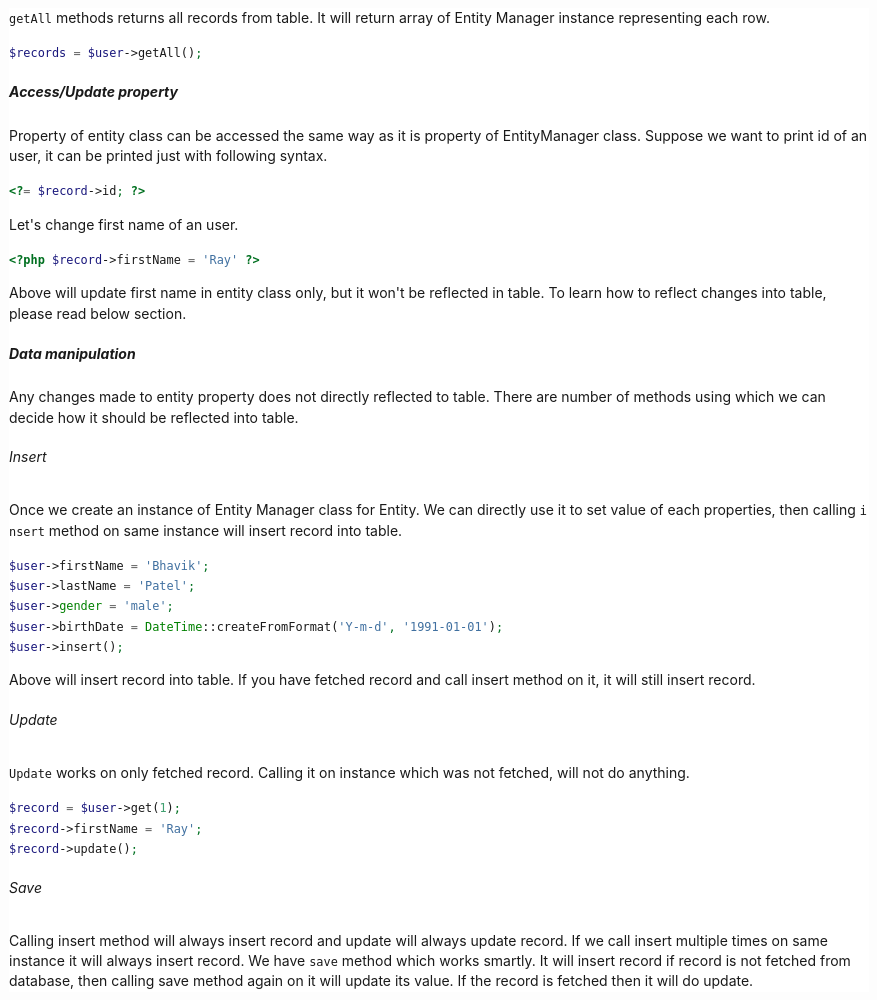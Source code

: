 `getAll` methods returns all records from table. It will return array of Entity Manager instance representing each row.

```php
$records = $user->getAll();
```

##### Access/Update property

Property of entity class can be accessed the same way as it is property of EntityManager class. Suppose we want to print id of an user, it can be printed just with following syntax.

```php
<?= $record->id; ?>
```

Let's change first name of an user.

```php
<?php $record->firstName = 'Ray' ?>
```

Above will update first name in entity class only, but it won't be reflected in table. To learn how to reflect changes into table, please read below section.

##### Data manipulation

Any changes made to entity property does not directly reflected to table. There are number of methods using which we can decide how it should be reflected into table.

###### Insert

Once we create an instance of Entity Manager class for Entity. We can directly use it to set value of each properties, then calling `insert` method on same instance will insert record into table.

```php
$user->firstName = 'Bhavik';
$user->lastName = 'Patel';
$user->gender = 'male';
$user->birthDate = DateTime::createFromFormat('Y-m-d', '1991-01-01');
$user->insert();
```

Above will insert record into table. If you have fetched record and call insert method on it, it will still insert record.

###### Update

`Update` works on only fetched record. Calling it on instance which was not fetched, will not do anything.

```php
$record = $user->get(1);
$record->firstName = 'Ray';
$record->update();
```

###### Save

Calling insert method will always insert record and update will always update record. If we call insert multiple times on same instance it will always insert record. We have `save` method which works smartly. It will insert record if record is not fetched from database, then calling save method again on it will update its value. If the record is fetched then it will do update.
